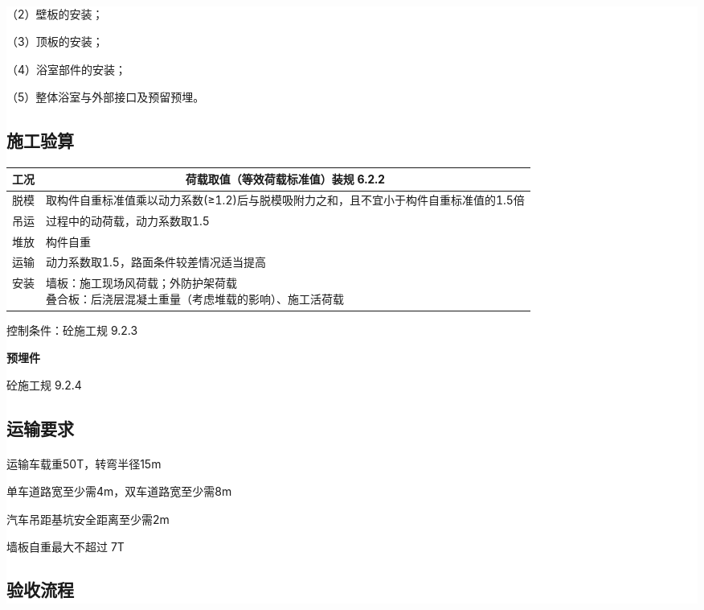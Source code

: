 （2）壁板的安装；

（3）顶板的安装；

（4）浴室部件的安装；

（5）整体浴室与外部接口及预留预埋。

## 施工验算

| 工况 | 荷载取值（等效荷载标准值）装规 6.2.2                         |
| ---- | ------------------------------------------------------------ |
| 脱模 | 取构件自重标准值乘以动力系数(≥1.2)后与脱模吸附力之和，且不宜小于构件自重标准值的1.5倍 |
| 吊运 | 过程中的动荷载，动力系数取1.5                                |
| 堆放 | 构件自重                                                     |
| 运输 | 动力系数取1.5，路面条件较差情况适当提高                      |
| 安装 | 墙板：施工现场风荷载；外防护架荷载  <br />叠合板：后浇层混凝土重量（考虑堆载的影响）、施工活荷载 |

控制条件：砼施工规 9.2.3

**预埋件**

砼施工规 9.2.4

## 运输要求

运输车载重50T，转弯半径15m

单车道路宽至少需4m，双车道路宽至少需8m

汽车吊距基坑安全距离至少需2m

墙板自重最大不超过 7T

## 验收流程
